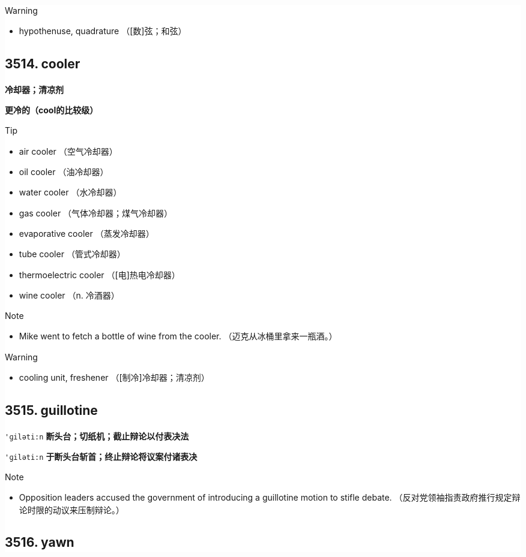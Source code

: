 > [!WARNING]
>
> - hypothenuse, quadrature （[数]弦；和弦）
>

## 3514. cooler

**冷却器；清凉剂**

**更冷的（cool的比较级）**

> [!TIP]
>
> - air cooler （空气冷却器）
>
> - oil cooler （油冷却器）
>
> - water cooler （水冷却器）
>
> - gas cooler （气体冷却器；煤气冷却器）
>
> - evaporative cooler （蒸发冷却器）
>
> - tube cooler （管式冷却器）
>
> - thermoelectric cooler （[电]热电冷却器）
>
> - wine cooler （n. 冷酒器）
>

> [!NOTE]
>
> - Mike went to fetch a bottle of wine from the cooler. （迈克从冰桶里拿来一瓶酒。）
>

> [!WARNING]
>
> - cooling unit, freshener （[制冷]冷却器；清凉剂）
>

## 3515. guillotine

`'ɡiləti:n`  **断头台；切纸机；截止辩论以付表决法**

`'ɡiləti:n`  **于断头台斩首；终止辩论将议案付诸表决**

> [!NOTE]
>
> - Opposition leaders accused the government of introducing a guillotine motion to stifle debate. （反对党领袖指责政府推行规定辩论时限的动议来压制辩论。）
>

## 3516. yawn
